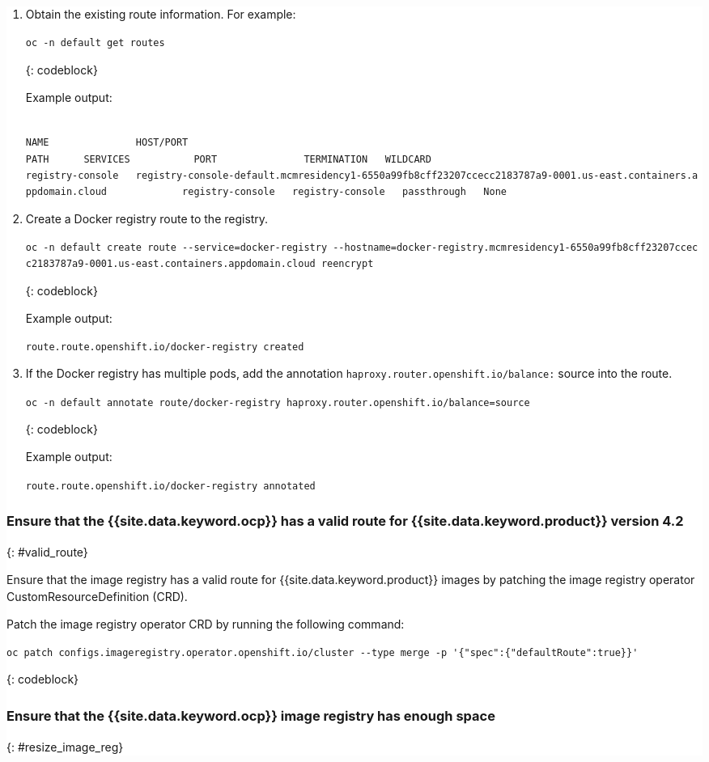 1. Obtain the existing route information. For example:
    ```
    oc -n default get routes
    ```
    {: codeblock}

    Example output:
    ```

    NAME               HOST/PORT                                                                                                         PATH      SERVICES           PORT               TERMINATION   WILDCARD
    registry-console   registry-console-default.mcmresidency1-6550a99fb8cff23207ccecc2183787a9-0001.us-east.containers.appdomain.cloud             registry-console   registry-console   passthrough   None
    ```

2. Create a Docker registry route to the registry.
    ```
    oc -n default create route --service=docker-registry --hostname=docker-registry.mcmresidency1-6550a99fb8cff23207ccecc2183787a9-0001.us-east.containers.appdomain.cloud reencrypt
    ```
    {: codeblock}

    Example output:

    ```
    route.route.openshift.io/docker-registry created
    ```
3. If the Docker registry has multiple pods, add the annotation `haproxy.router.openshift.io/balance:` source into the route.
   ```
   oc -n default annotate route/docker-registry haproxy.router.openshift.io/balance=source
   ```
   {: codeblock}

   Example output:
   ```
   route.route.openshift.io/docker-registry annotated
   ```

### Ensure that the {{site.data.keyword.ocp}} has a valid route for {{site.data.keyword.product}} version 4.2
{: #valid_route}

Ensure that the image registry has a valid route for {{site.data.keyword.product}} images by patching the image registry operator CustomResourceDefinition (CRD). 

Patch the image registry operator CRD by running the following command:

   ```
   oc patch configs.imageregistry.operator.openshift.io/cluster --type merge -p '{"spec":{"defaultRoute":true}}'
   ```
   {: codeblock}
   

### Ensure that the {{site.data.keyword.ocp}} image registry has enough space
{: #resize_image_reg}
